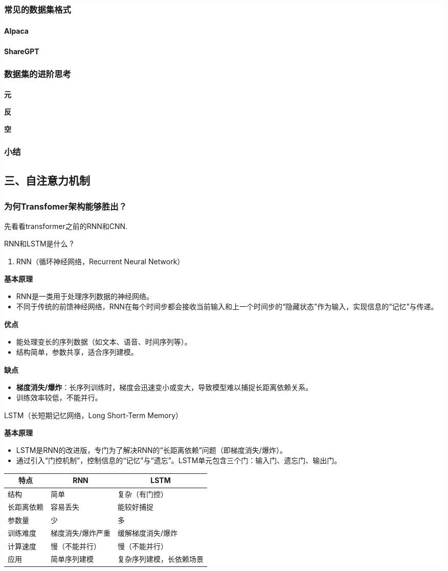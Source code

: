 
### 常见的数据集格式

#### AIpaca



#### ShareGPT 





### 数据集的进阶思考 

**元**

**反**

**空**

### 小结

## 三、自注意力机制 



### 为何Transfomer架构能够胜出？



先看看transformer之前的RNN和CNN. 



RNN和LSTM是什么 ? 

1. RNN（循环神经网络，Recurrent Neural Network）

**基本原理**

- RNN是一类用于处理序列数据的神经网络。
- 不同于传统的前馈神经网络，RNN在每个时间步都会接收当前输入和上一个时间步的“隐藏状态”作为输入，实现信息的“记忆”与传递。

**优点**

- 能处理变长的序列数据（如文本、语音、时间序列等）。
- 结构简单，参数共享，适合序列建模。

**缺点**

- **梯度消失/爆炸**：长序列训练时，梯度会迅速变小或变大，导致模型难以捕捉长距离依赖关系。
- 训练效率较低，不能并行。

LSTM（长短期记忆网络，Long Short-Term Memory）

**基本原理**

- LSTM是RNN的改进版，专门为了解决RNN的“长距离依赖”问题（即梯度消失/爆炸）。
- 通过引入“门控机制”，控制信息的“记忆”与“遗忘”。LSTM单元包含三个门：输入门、遗忘门、输出门。

| 特点       | RNN               | LSTM                     |
| ---------- | ----------------- | ------------------------ |
| 结构       | 简单              | 复杂（有门控）           |
| 长距离依赖 | 容易丢失          | 能较好捕捉               |
| 参数量     | 少                | 多                       |
| 训练难度   | 梯度消失/爆炸严重 | 缓解梯度消失/爆炸        |
| 计算速度   | 慢（不能并行）    | 慢（不能并行）           |
| 应用       | 简单序列建模      | 复杂序列建模，长依赖场景 |
